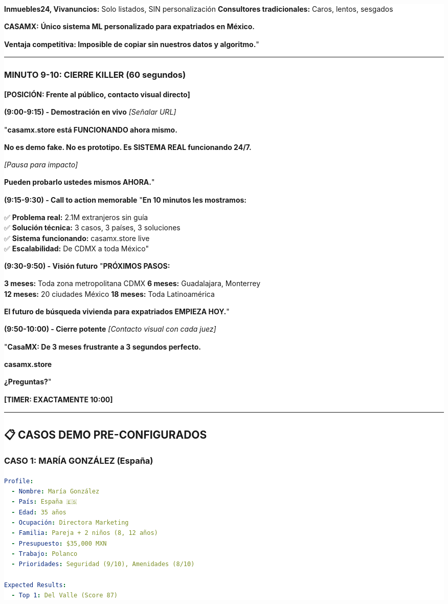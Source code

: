 **Inmuebles24, Vivanuncios:** Solo listados, SIN personalización
**Consultores tradicionales:** Caros, lentos, sesgados

**CASAMX:** **Único sistema ML personalizado para expatriados en México.**

**Ventaja competitiva: Imposible de copiar sin nuestros datos y algoritmo.**"

---

### MINUTO 9-10: CIERRE KILLER (60 segundos)

**[POSICIÓN: Frente al público, contacto visual directo]**

**(9:00-9:15) - Demostración en vivo**
*[Señalar URL]*

"**casamx.store está FUNCIONANDO ahora mismo.**

**No es demo fake. No es prototipo. Es SISTEMA REAL funcionando 24/7.**

*[Pausa para impacto]*

**Pueden probarlo ustedes mismos AHORA.**"

**(9:15-9:30) - Call to action memorable**
"**En 10 minutos les mostramos:**

✅ **Problema real:** 2.1M extranjeros sin guía  
✅ **Solución técnica:** 3 casos, 3 países, 3 soluciones  
✅ **Sistema funcionando:** casamx.store live  
✅ **Escalabilidad:** De CDMX a toda México"

**(9:30-9:50) - Visión futuro**
"**PRÓXIMOS PASOS:**

**3 meses:** Toda zona metropolitana CDMX
**6 meses:** Guadalajara, Monterrey  
**12 meses:** 20 ciudades México
**18 meses:** Toda Latinoamérica

**El futuro de búsqueda vivienda para expatriados EMPIEZA HOY.**"

**(9:50-10:00) - Cierre potente**
*[Contacto visual con cada juez]*

"**CasaMX: De 3 meses frustrante a 3 segundos perfecto.**

**casamx.store**

**¿Preguntas?**"

**[TIMER: EXACTAMENTE 10:00]**

---

## 📋 CASOS DEMO PRE-CONFIGURADOS

### CASO 1: MARÍA GONZÁLEZ (España)
```yaml
Profile:
  - Nombre: María González  
  - País: España 🇪🇸
  - Edad: 35 años
  - Ocupación: Directora Marketing
  - Familia: Pareja + 2 niños (8, 12 años)
  - Presupuesto: $35,000 MXN
  - Trabajo: Polanco
  - Prioridades: Seguridad (9/10), Amenidades (8/10)

Expected Results:
  - Top 1: Del Valle (Score 87)
```